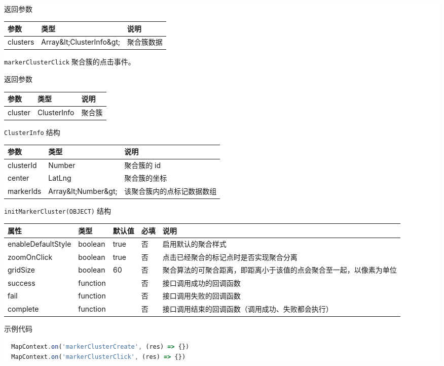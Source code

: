 返回参数

|参数		|类型								|说明		|
|:-|:-|:-|
|clusters	|Array&amp;lt;ClusterInfo&amp;gt;	|聚合簇数据	|


`markerClusterClick`
聚合簇的点击事件。

返回参数

|参数	|类型		|说明	|
|:-|:-|:-|
|cluster|ClusterInfo|聚合簇	|

`ClusterInfo` 结构

|参数		|类型						|说明						|
|:-|:-|:-|
|clusterId	|Number						|聚合簇的 id				|
|center		|LatLng						|聚合簇的坐标				|
|markerIds	|Array&amp;lt;Number&amp;gt;|该聚合簇内的点标记数据数组	|

`initMarkerCluster(OBJECT)` 结构

|属性								|类型			|默认值	|必填	|说明																																|
|:-|:-|:-|:-|:-|
|enableDefaultStyle	|boolean	|true		|否		|启用默认的聚合样式																									|
|zoomOnClick				|boolean	|true		|否		|点击已经聚合的标记点时是否实现聚合分离															|
|gridSize						|boolean	|60			|否		|聚合算法的可聚合距离，即距离小于该值的点会聚合至一起，以像素为单位	|
|success						|function	|				|否		|接口调用成功的回调函数																							|
|fail								|function	|				|否		|接口调用失败的回调函数																							|
|complete						|function	|				|否		|接口调用结束的回调函数（调用成功、失败都会执行）										|


示例代码

```js
  MapContext.on('markerClusterCreate', (res) => {})
  MapContext.on('markerClusterClick', (res) => {})
```

